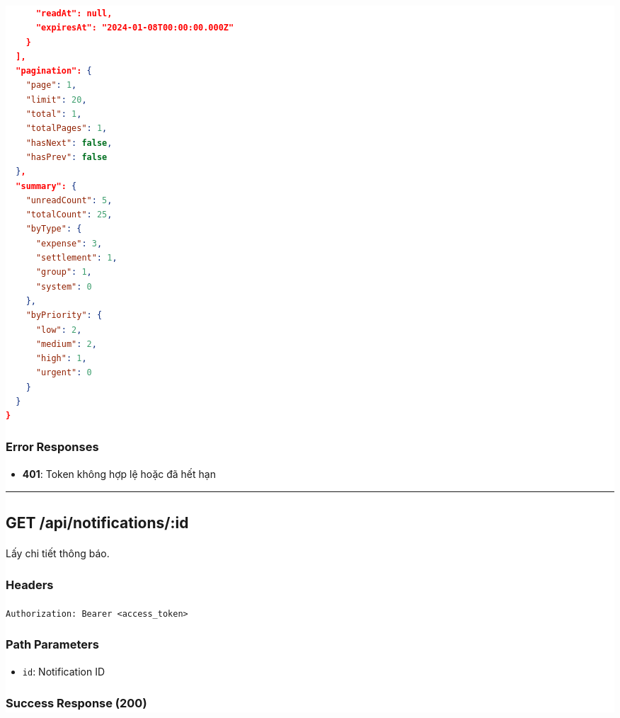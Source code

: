 ```json
      "readAt": null,
      "expiresAt": "2024-01-08T00:00:00.000Z"
    }
  ],
  "pagination": {
    "page": 1,
    "limit": 20,
    "total": 1,
    "totalPages": 1,
    "hasNext": false,
    "hasPrev": false
  },
  "summary": {
    "unreadCount": 5,
    "totalCount": 25,
    "byType": {
      "expense": 3,
      "settlement": 1,
      "group": 1,
      "system": 0
    },
    "byPriority": {
      "low": 2,
      "medium": 2,
      "high": 1,
      "urgent": 0
    }
  }
}
```

### Error Responses

- **401**: Token không hợp lệ hoặc đã hết hạn

---

## GET /api/notifications/:id

Lấy chi tiết thông báo.

### Headers

```
Authorization: Bearer <access_token>
```

### Path Parameters

- `id`: Notification ID

### Success Response (200)
